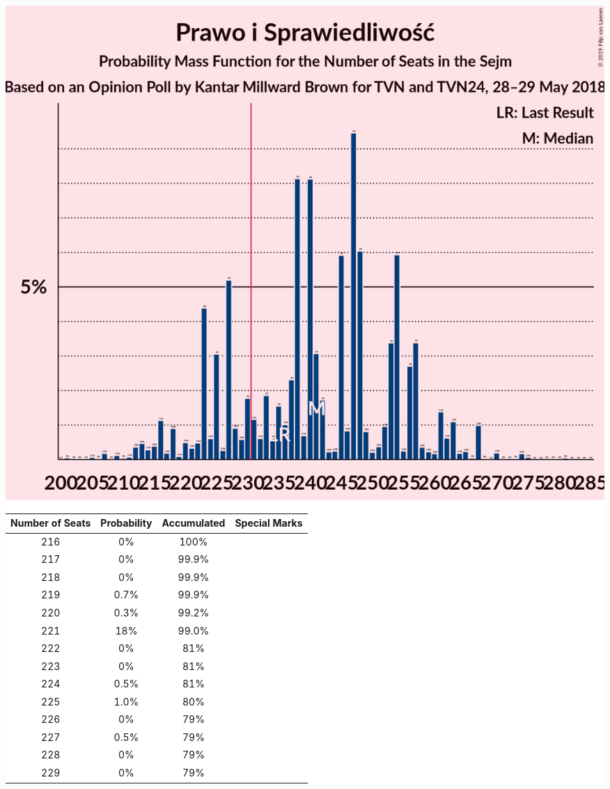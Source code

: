 ![Graph with seats probability mass function not yet produced](2018-05-29-KantarMillwardBrown-seats-pmf-prawoisprawiedliwość.png "Seats Probability Mass Function")

| Number of Seats | Probability | Accumulated | Special Marks |
|:---------------:|:-----------:|:-----------:|:-------------:|
| 216 | 0% | 100% |  |
| 217 | 0% | 99.9% |  |
| 218 | 0% | 99.9% |  |
| 219 | 0.7% | 99.9% |  |
| 220 | 0.3% | 99.2% |  |
| 221 | 18% | 99.0% |  |
| 222 | 0% | 81% |  |
| 223 | 0% | 81% |  |
| 224 | 0.5% | 81% |  |
| 225 | 1.0% | 80% |  |
| 226 | 0% | 79% |  |
| 227 | 0.5% | 79% |  |
| 228 | 0% | 79% |  |
| 229 | 0% | 79% |  |